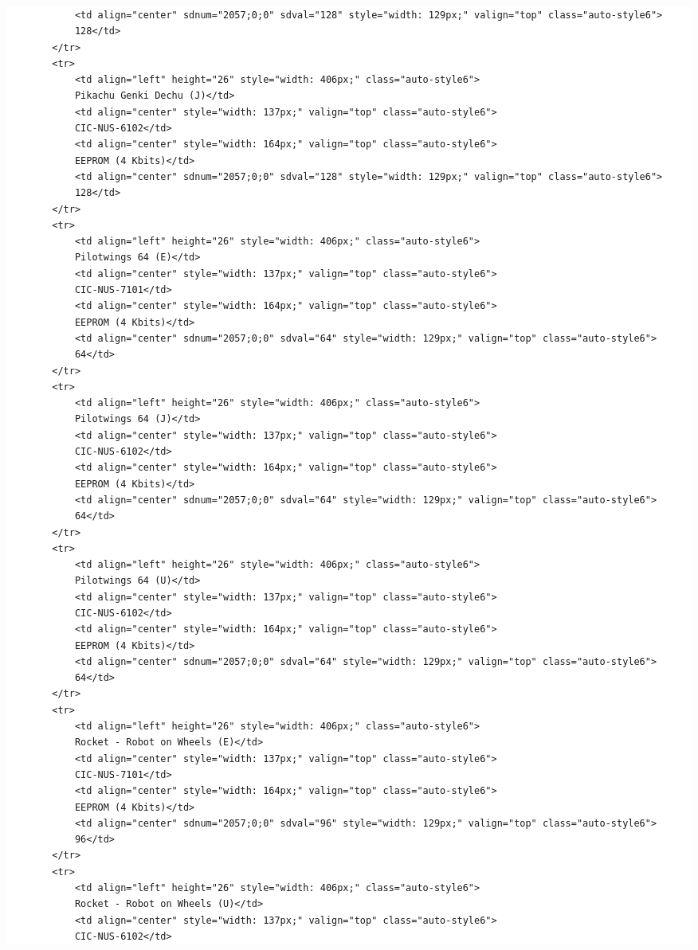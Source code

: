 				<td align="center" sdnum="2057;0;0" sdval="128" style="width: 129px;" valign="top" class="auto-style6">
				128</td>
			</tr>
			<tr>
				<td align="left" height="26" style="width: 406px;" class="auto-style6">
				Pikachu Genki Dechu (J)</td>
				<td align="center" style="width: 137px;" valign="top" class="auto-style6">
				CIC-NUS-6102</td>
				<td align="center" style="width: 164px;" valign="top" class="auto-style6">
				EEPROM (4 Kbits)</td>
				<td align="center" sdnum="2057;0;0" sdval="128" style="width: 129px;" valign="top" class="auto-style6">
				128</td>
			</tr>
			<tr>
				<td align="left" height="26" style="width: 406px;" class="auto-style6">
				Pilotwings 64 (E)</td>
				<td align="center" style="width: 137px;" valign="top" class="auto-style6">
				CIC-NUS-7101</td>
				<td align="center" style="width: 164px;" valign="top" class="auto-style6">
				EEPROM (4 Kbits)</td>
				<td align="center" sdnum="2057;0;0" sdval="64" style="width: 129px;" valign="top" class="auto-style6">
				64</td>
			</tr>
			<tr>
				<td align="left" height="26" style="width: 406px;" class="auto-style6">
				Pilotwings 64 (J)</td>
				<td align="center" style="width: 137px;" valign="top" class="auto-style6">
				CIC-NUS-6102</td>
				<td align="center" style="width: 164px;" valign="top" class="auto-style6">
				EEPROM (4 Kbits)</td>
				<td align="center" sdnum="2057;0;0" sdval="64" style="width: 129px;" valign="top" class="auto-style6">
				64</td>
			</tr>
			<tr>
				<td align="left" height="26" style="width: 406px;" class="auto-style6">
				Pilotwings 64 (U)</td>
				<td align="center" style="width: 137px;" valign="top" class="auto-style6">
				CIC-NUS-6102</td>
				<td align="center" style="width: 164px;" valign="top" class="auto-style6">
				EEPROM (4 Kbits)</td>
				<td align="center" sdnum="2057;0;0" sdval="64" style="width: 129px;" valign="top" class="auto-style6">
				64</td>
			</tr>
			<tr>
				<td align="left" height="26" style="width: 406px;" class="auto-style6">
				Rocket - Robot on Wheels (E)</td>
				<td align="center" style="width: 137px;" valign="top" class="auto-style6">
				CIC-NUS-7101</td>
				<td align="center" style="width: 164px;" valign="top" class="auto-style6">
				EEPROM (4 Kbits)</td>
				<td align="center" sdnum="2057;0;0" sdval="96" style="width: 129px;" valign="top" class="auto-style6">
				96</td>
			</tr>
			<tr>
				<td align="left" height="26" style="width: 406px;" class="auto-style6">
				Rocket - Robot on Wheels (U)</td>
				<td align="center" style="width: 137px;" valign="top" class="auto-style6">
				CIC-NUS-6102</td>